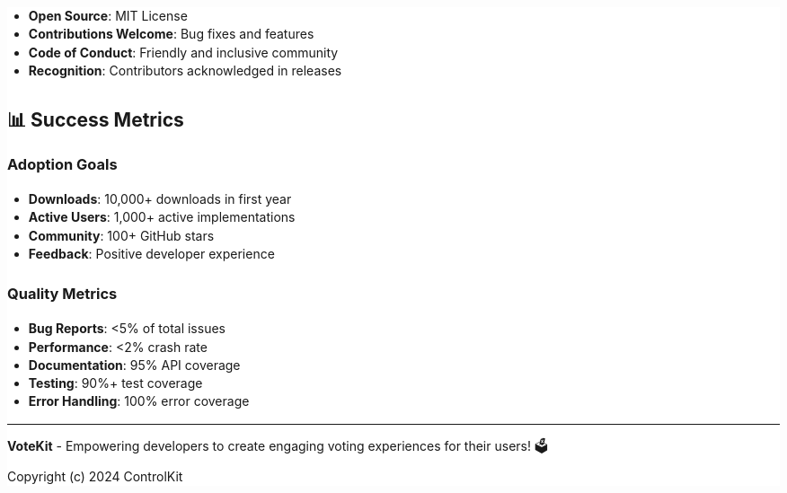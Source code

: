 - **Open Source**: MIT License
- **Contributions Welcome**: Bug fixes and features
- **Code of Conduct**: Friendly and inclusive community
- **Recognition**: Contributors acknowledged in releases

## 📊 Success Metrics

### Adoption Goals

- **Downloads**: 10,000+ downloads in first year
- **Active Users**: 1,000+ active implementations
- **Community**: 100+ GitHub stars
- **Feedback**: Positive developer experience

### Quality Metrics

- **Bug Reports**: <5% of total issues
- **Performance**: <2% crash rate
- **Documentation**: 95% API coverage
- **Testing**: 90%+ test coverage
- **Error Handling**: 100% error coverage

---

**VoteKit** - Empowering developers to create engaging voting experiences for their users! 🗳️

Copyright (c) 2024 ControlKit
